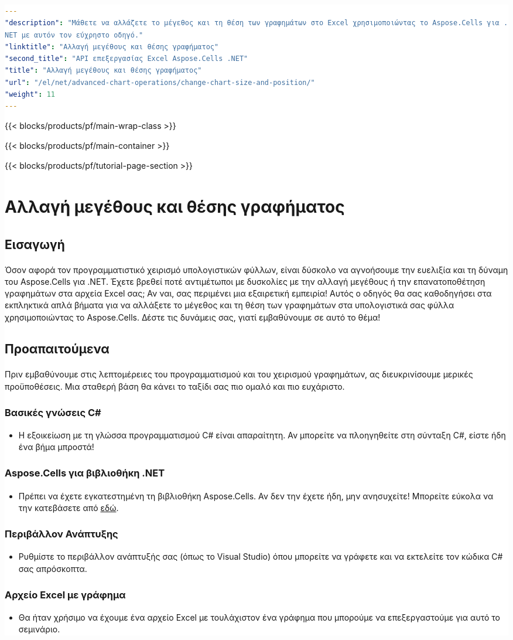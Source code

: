 ```yaml
---
"description": "Μάθετε να αλλάζετε το μέγεθος και τη θέση των γραφημάτων στο Excel χρησιμοποιώντας το Aspose.Cells για .NET με αυτόν τον εύχρηστο οδηγό."
"linktitle": "Αλλαγή μεγέθους και θέσης γραφήματος"
"second_title": "API επεξεργασίας Excel Aspose.Cells .NET"
"title": "Αλλαγή μεγέθους και θέσης γραφήματος"
"url": "/el/net/advanced-chart-operations/change-chart-size-and-position/"
"weight": 11
---
```


{{< blocks/products/pf/main-wrap-class >}}

{{< blocks/products/pf/main-container >}}

{{< blocks/products/pf/tutorial-page-section >}}

# Αλλαγή μεγέθους και θέσης γραφήματος

## Εισαγωγή

Όσον αφορά τον προγραμματιστικό χειρισμό υπολογιστικών φύλλων, είναι δύσκολο να αγνοήσουμε την ευελιξία και τη δύναμη του Aspose.Cells για .NET. Έχετε βρεθεί ποτέ αντιμέτωποι με δυσκολίες με την αλλαγή μεγέθους ή την επανατοποθέτηση γραφημάτων στα αρχεία Excel σας; Αν ναι, σας περιμένει μια εξαιρετική εμπειρία! Αυτός ο οδηγός θα σας καθοδηγήσει στα εκπληκτικά απλά βήματα για να αλλάξετε το μέγεθος και τη θέση των γραφημάτων στα υπολογιστικά σας φύλλα χρησιμοποιώντας το Aspose.Cells. Δέστε τις δυνάμεις σας, γιατί εμβαθύνουμε σε αυτό το θέμα!

## Προαπαιτούμενα

Πριν εμβαθύνουμε στις λεπτομέρειες του προγραμματισμού και του χειρισμού γραφημάτων, ας διευκρινίσουμε μερικές προϋποθέσεις. Μια σταθερή βάση θα κάνει το ταξίδι σας πιο ομαλό και πιο ευχάριστο.

### Βασικές γνώσεις C#
- Η εξοικείωση με τη γλώσσα προγραμματισμού C# είναι απαραίτητη. Αν μπορείτε να πλοηγηθείτε στη σύνταξη C#, είστε ήδη ένα βήμα μπροστά!

### Aspose.Cells για βιβλιοθήκη .NET
- Πρέπει να έχετε εγκατεστημένη τη βιβλιοθήκη Aspose.Cells. Αν δεν την έχετε ήδη, μην ανησυχείτε! Μπορείτε εύκολα να την κατεβάσετε από [εδώ](https://releases.aspose.com/cells/net/).

### Περιβάλλον Ανάπτυξης
- Ρυθμίστε το περιβάλλον ανάπτυξής σας (όπως το Visual Studio) όπου μπορείτε να γράφετε και να εκτελείτε τον κώδικα C# σας απρόσκοπτα.

### Αρχείο Excel με γράφημα
- Θα ήταν χρήσιμο να έχουμε ένα αρχείο Excel με τουλάχιστον ένα γράφημα που μπορούμε να επεξεργαστούμε για αυτό το σεμινάριο.

